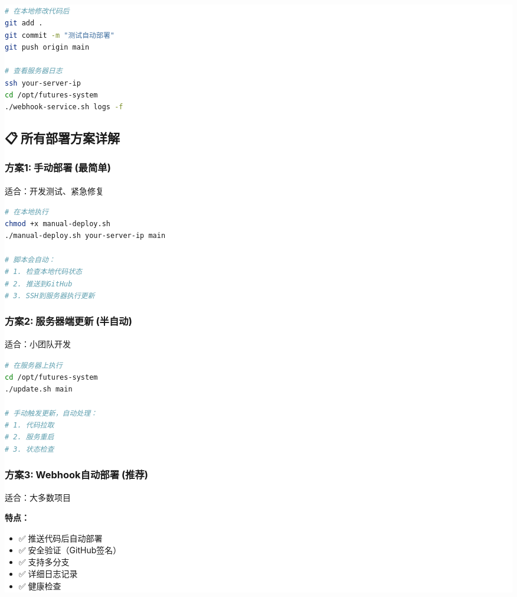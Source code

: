 ```bash
# 在本地修改代码后
git add .
git commit -m "测试自动部署"
git push origin main

# 查看服务器日志
ssh your-server-ip
cd /opt/futures-system
./webhook-service.sh logs -f
```

## 📋 所有部署方案详解

### 方案1: 手动部署 (最简单)

适合：开发测试、紧急修复

```bash
# 在本地执行
chmod +x manual-deploy.sh
./manual-deploy.sh your-server-ip main

# 脚本会自动：
# 1. 检查本地代码状态
# 2. 推送到GitHub
# 3. SSH到服务器执行更新
```

### 方案2: 服务器端更新 (半自动)

适合：小团队开发

```bash
# 在服务器上执行
cd /opt/futures-system
./update.sh main

# 手动触发更新，自动处理：
# 1. 代码拉取
# 2. 服务重启
# 3. 状态检查
```

### 方案3: Webhook自动部署 (推荐)

适合：大多数项目

**特点：**
- ✅ 推送代码后自动部署
- ✅ 安全验证（GitHub签名）
- ✅ 支持多分支
- ✅ 详细日志记录
- ✅ 健康检查
